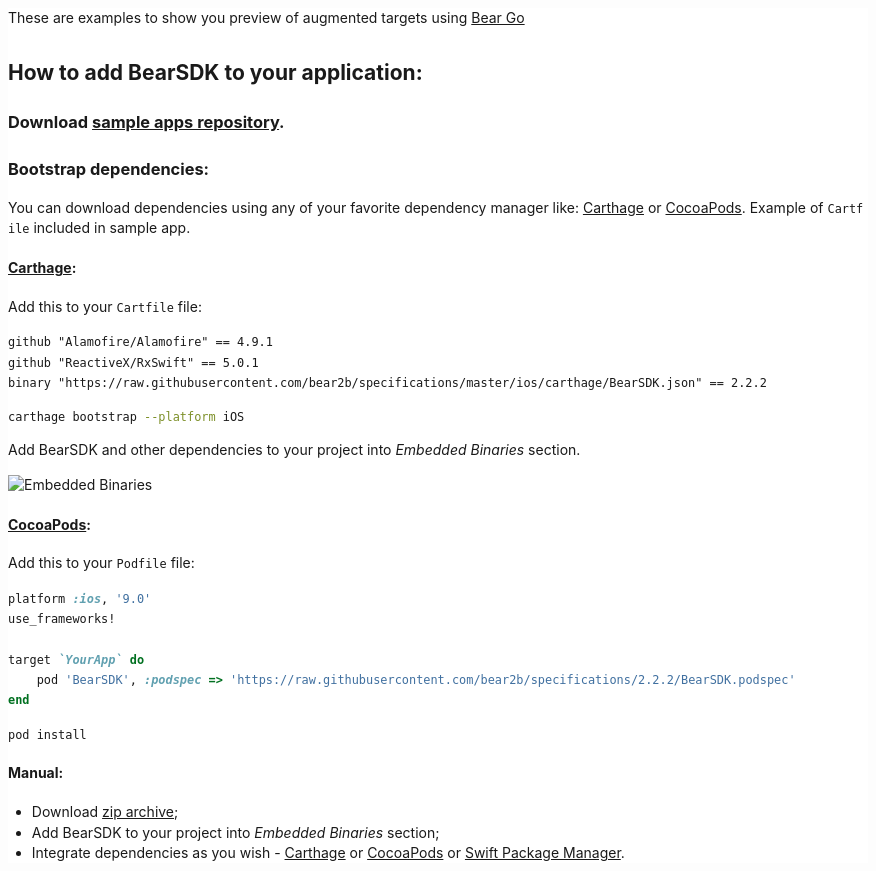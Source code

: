 These are examples to show you preview of augmented targets using [Bear Go](https://go.bear2b.com)

## How to add BearSDK to your application:

### Download [sample apps repository](https://github.com/bear2b/bear_sdk_demo_ios).

### Bootstrap dependencies:

You can download dependencies using any of your favorite dependency manager like: [Carthage](https://github.com/Carthage/Carthage) or [CocoaPods](https://github.com/CocoaPods/CocoaPods).
Example of `Cartfile` included in sample app.

#### [Carthage](https://github.com/Carthage/Carthage):
Add this to your `Cartfile` file:

```
github "Alamofire/Alamofire" == 4.9.1
github "ReactiveX/RxSwift" == 5.0.1
binary "https://raw.githubusercontent.com/bear2b/specifications/master/ios/carthage/BearSDK.json" == 2.2.2
```

``` bash
carthage bootstrap --platform iOS
```

Add BearSDK and other dependencies to your project into *Embedded Binaries* section.

![Embedded Binaries](https://developer.bear2b.com/wp-content/uploads/2018/01/embeddedbinaries.png)

#### [CocoaPods](https://github.com/CocoaPods/CocoaPods):
Add this to your `Podfile` file:

``` ruby
platform :ios, '9.0'
use_frameworks!

target `YourApp` do
    pod 'BearSDK', :podspec => 'https://raw.githubusercontent.com/bear2b/specifications/2.2.2/BearSDK.podspec'
end
```

``` bash
pod install
```

#### Manual:

* Download [zip archive](https://s3-eu-west-1.amazonaws.com/mobile-dev.bear2b.com/bearsdk-ios/2.2.2/BearSDK.framework.zip);
* Add BearSDK to your project into *Embedded Binaries* section;
* Integrate dependencies as you wish - [Carthage](https://github.com/Carthage/Carthage) or [CocoaPods](https://github.com/CocoaPods/CocoaPods) or [Swift Package Manager](https://github.com/apple/swift-package-manager).
